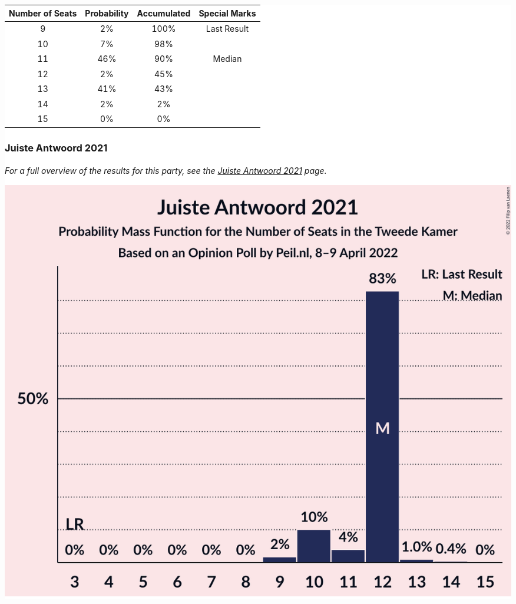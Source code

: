 | Number of Seats | Probability | Accumulated | Special Marks |
|:---------------:|:-----------:|:-----------:|:-------------:|
| 9 | 2% | 100% | Last Result |
| 10 | 7% | 98% |  |
| 11 | 46% | 90% | Median |
| 12 | 2% | 45% |  |
| 13 | 41% | 43% |  |
| 14 | 2% | 2% |  |
| 15 | 0% | 0% |  |

### Juiste Antwoord 2021

*For a full overview of the results for this party, see the [Juiste Antwoord 2021](party-juisteantwoord2021.html) page.*

![Graph with seats probability mass function not yet produced](2022-04-09-Peilnl-seats-pmf-juisteantwoord2021.png "Seats Probability Mass Function")
